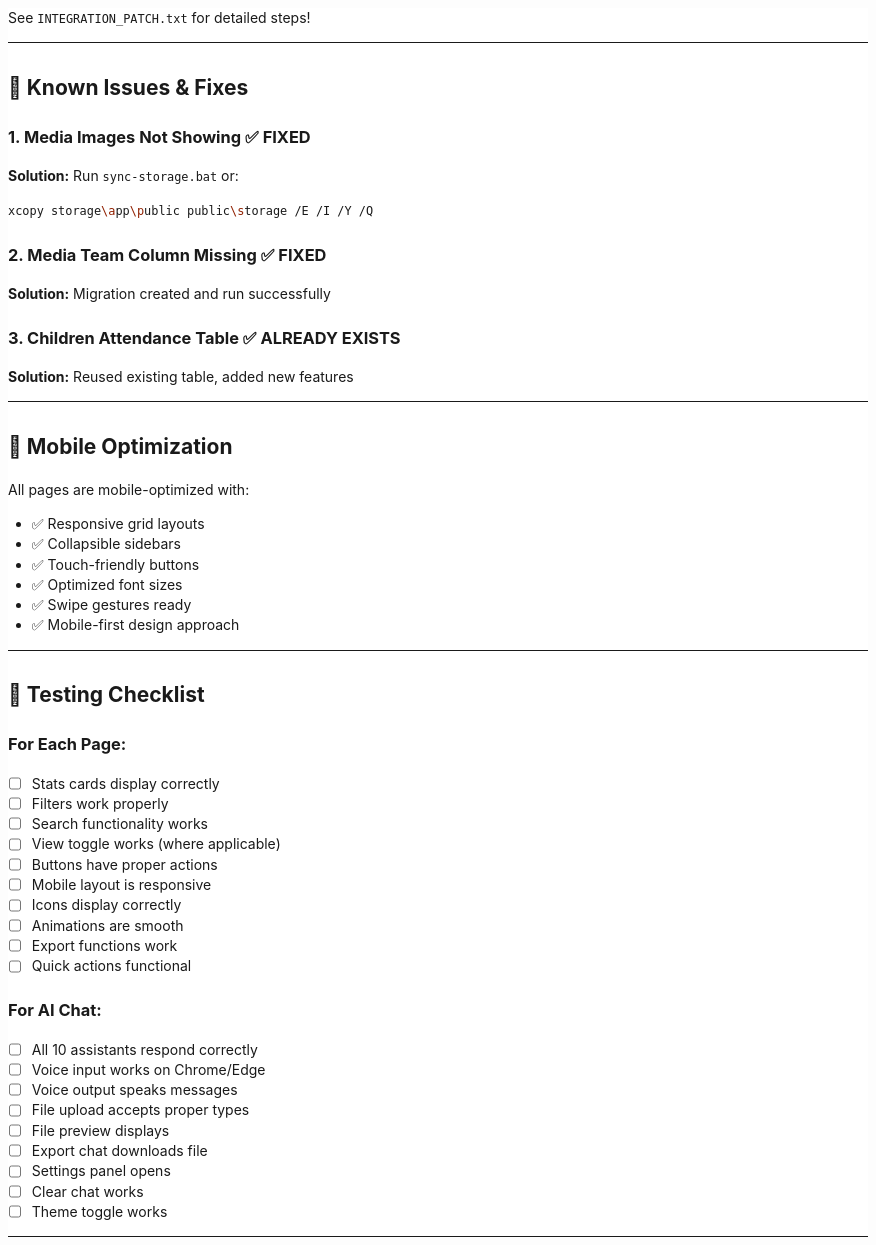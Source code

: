 See `INTEGRATION_PATCH.txt` for detailed steps!

---

## 🐛 Known Issues & Fixes

### 1. Media Images Not Showing ✅ FIXED
**Solution:** Run `sync-storage.bat` or:
```bash
xcopy storage\app\public public\storage /E /I /Y /Q
```

### 2. Media Team Column Missing ✅ FIXED
**Solution:** Migration created and run successfully

### 3. Children Attendance Table ✅ ALREADY EXISTS
**Solution:** Reused existing table, added new features

---

## 📱 Mobile Optimization

All pages are mobile-optimized with:
- ✅ Responsive grid layouts
- ✅ Collapsible sidebars
- ✅ Touch-friendly buttons
- ✅ Optimized font sizes
- ✅ Swipe gestures ready
- ✅ Mobile-first design approach

---

## 🎯 Testing Checklist

### For Each Page:
- [ ] Stats cards display correctly
- [ ] Filters work properly
- [ ] Search functionality works
- [ ] View toggle works (where applicable)
- [ ] Buttons have proper actions
- [ ] Mobile layout is responsive
- [ ] Icons display correctly
- [ ] Animations are smooth
- [ ] Export functions work
- [ ] Quick actions functional

### For AI Chat:
- [ ] All 10 assistants respond correctly
- [ ] Voice input works on Chrome/Edge
- [ ] Voice output speaks messages
- [ ] File upload accepts proper types
- [ ] File preview displays
- [ ] Export chat downloads file
- [ ] Settings panel opens
- [ ] Clear chat works
- [ ] Theme toggle works

---